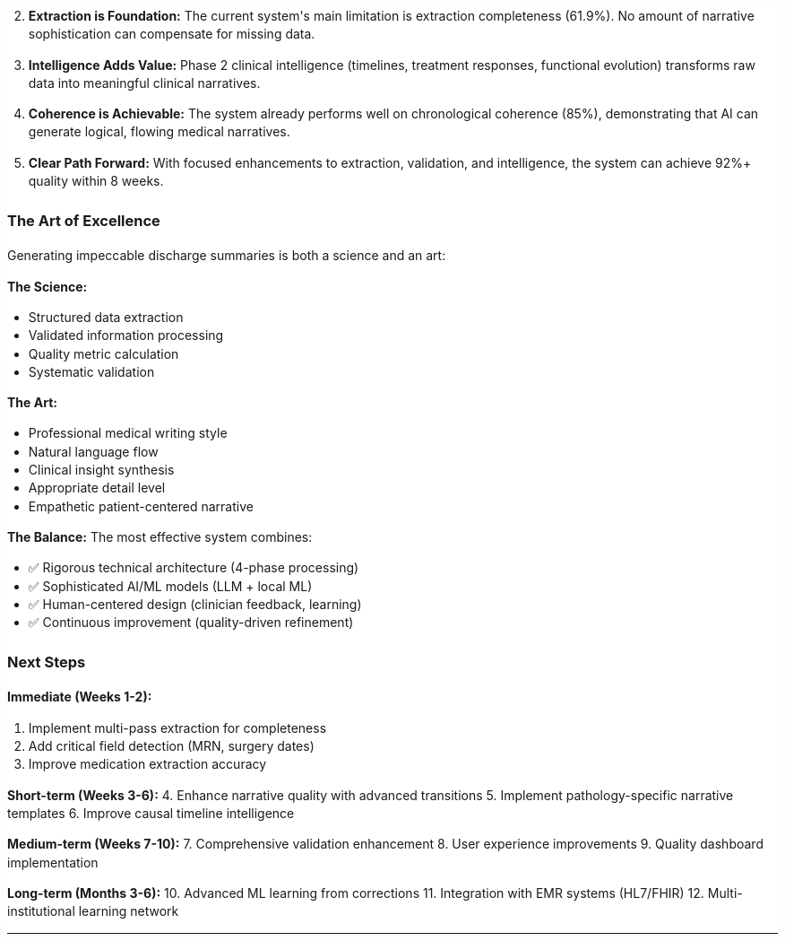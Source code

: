 2. **Extraction is Foundation:** The current system's main limitation is extraction completeness (61.9%). No amount of narrative sophistication can compensate for missing data.

3. **Intelligence Adds Value:** Phase 2 clinical intelligence (timelines, treatment responses, functional evolution) transforms raw data into meaningful clinical narratives.

4. **Coherence is Achievable:** The system already performs well on chronological coherence (85%), demonstrating that AI can generate logical, flowing medical narratives.

5. **Clear Path Forward:** With focused enhancements to extraction, validation, and intelligence, the system can achieve 92%+ quality within 8 weeks.

### The Art of Excellence

Generating impeccable discharge summaries is both a science and an art:

**The Science:**
- Structured data extraction
- Validated information processing
- Quality metric calculation
- Systematic validation

**The Art:**
- Professional medical writing style
- Natural language flow
- Clinical insight synthesis
- Appropriate detail level
- Empathetic patient-centered narrative

**The Balance:**
The most effective system combines:
- ✅ Rigorous technical architecture (4-phase processing)
- ✅ Sophisticated AI/ML models (LLM + local ML)
- ✅ Human-centered design (clinician feedback, learning)
- ✅ Continuous improvement (quality-driven refinement)

### Next Steps

**Immediate (Weeks 1-2):**
1. Implement multi-pass extraction for completeness
2. Add critical field detection (MRN, surgery dates)
3. Improve medication extraction accuracy

**Short-term (Weeks 3-6):**
4. Enhance narrative quality with advanced transitions
5. Implement pathology-specific narrative templates
6. Improve causal timeline intelligence

**Medium-term (Weeks 7-10):**
7. Comprehensive validation enhancement
8. User experience improvements
9. Quality dashboard implementation

**Long-term (Months 3-6):**
10. Advanced ML learning from corrections
11. Integration with EMR systems (HL7/FHIR)
12. Multi-institutional learning network

---